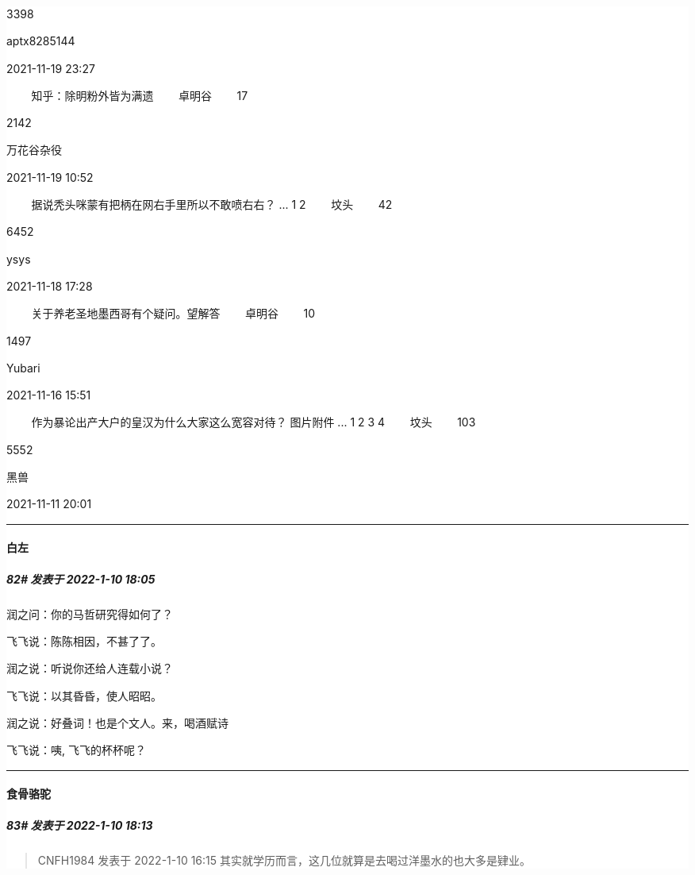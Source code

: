 3398

aptx8285144

2021-11-19 23:27

        知乎：除明粉外皆为满遗        卓明谷        17

2142

万花谷杂役

2021-11-19 10:52

        据说秃头咪蒙有把柄在网右手里所以不敢喷右右？ ... 1 2        坟头        42

6452

ysys

2021-11-18 17:28

        关于养老圣地墨西哥有个疑问。望解答        卓明谷        10

1497

Yubari

2021-11-16 15:51

        作为暴论出产大户的皇汉为什么大家这么宽容对待？ 图片附件 ... 1 2 3 4        坟头        103

5552

黑兽

2021-11-11 20:01</blockquote>

*****

####  白左  
##### 82#       发表于 2022-1-10 18:05

润之问：你的马哲研究得如何了？

飞飞说：陈陈相因，不甚了了。

润之说：听说你还给人连载小说？

飞飞说：以其昏昏，使人昭昭。

润之说：好叠词！也是个文人。来，喝酒赋诗

飞飞说：咦, 飞飞的杯杯呢？



*****

####  食骨骆驼  
##### 83#       发表于 2022-1-10 18:13

<blockquote>CNFH1984 发表于 2022-1-10 16:15
其实就学历而言，这几位就算是去喝过洋墨水的也大多是肄业。
